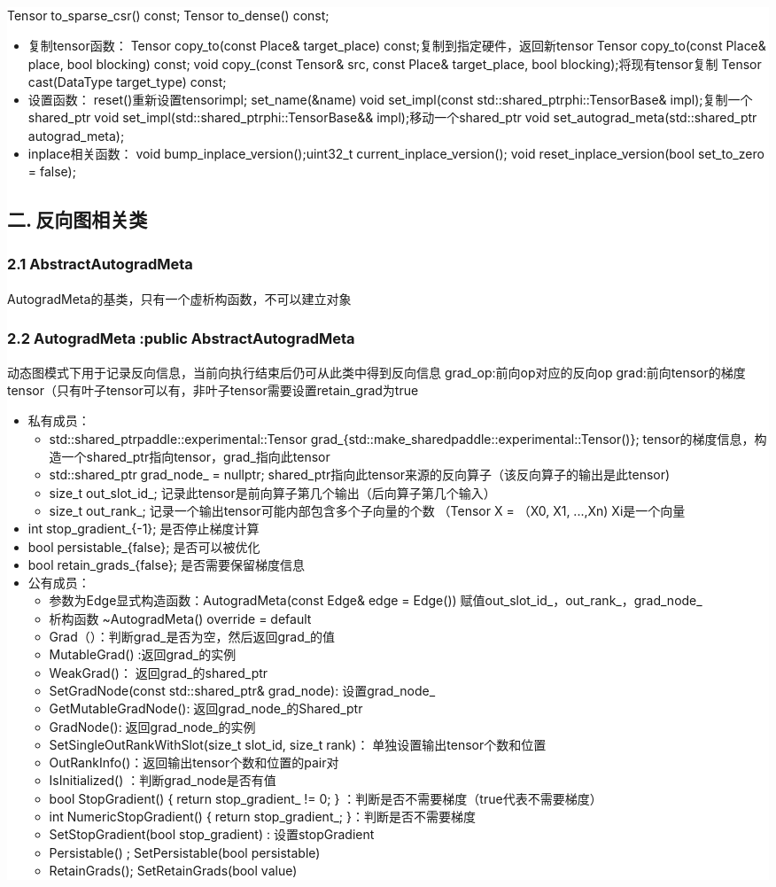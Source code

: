 Tensor to_sparse_csr() const;
Tensor to_dense() const;
  * 复制tensor函数：
Tensor copy_to(const Place& target_place) const;复制到指定硬件，返回新tensor
Tensor copy_to(const Place& place, bool blocking) const;
void copy_(const Tensor& src, const Place& target_place, bool blocking);将现有tensor复制
Tensor cast(DataType target_type) const;
  * 设置函数：
reset()重新设置tensorimpl;
set_name(&name)
void set_impl(const std::shared_ptrphi::TensorBase& impl);复制一个shared_ptr
void set_impl(std::shared_ptrphi::TensorBase&& impl);移动一个shared_ptr
void set_autograd_meta(std::shared_ptr autograd_meta);
  * inplace相关函数：
void bump_inplace_version();uint32_t current_inplace_version();
void reset_inplace_version(bool set_to_zero = false);
## 二. 反向图相关类

### 2.1 AbstractAutogradMeta
AutogradMeta的基类，只有一个虚析构函数，不可以建立对象


### 2.2 AutogradMeta :public AbstractAutogradMeta
动态图模式下用于记录反向信息，当前向执行结束后仍可从此类中得到反向信息
grad_op:前向op对应的反向op
grad:前向tensor的梯度tensor（只有叶子tensor可以有，非叶子tensor需要设置retain_grad为true
* 私有成员：
  * std::shared_ptrpaddle::experimental::Tensor grad_{std::make_sharedpaddle::experimental::Tensor()};
tensor的梯度信息，构造一个shared_ptr指向tensor，grad_指向此tensor
  * std::shared_ptr grad_node_ = nullptr;
shared_ptr指向此tensor来源的反向算子（该反向算子的输出是此tensor)
  * size_t out_slot_id_; 记录此tensor是前向算子第几个输出（后向算子第几个输入）
  * size_t out_rank_; 记录一个输出tensor可能内部包含多个子向量的个数
                                       （Tensor X = （X0, X1, ...,Xn) Xi是一个向量
* int stop_gradient_{-1};  是否停止梯度计算
* bool persistable_{false};  是否可以被优化
* bool retain_grads_{false}; 是否需要保留梯度信息
* 公有成员：
     - 参数为Edge显式构造函数：AutogradMeta(const Edge& edge = Edge()) 赋值out_slot_id_，out_rank_，grad_node_
     - 析构函数 ~AutogradMeta() override = default
     - Grad（）：判断grad_是否为空，然后返回grad_的值
     - MutableGrad() :返回grad_的实例
     - WeakGrad()： 返回grad_的shared_ptr
     - SetGradNode(const std::shared_ptr<GradNodeBase>& grad_node): 设置grad_node_
     - GetMutableGradNode(): 返回grad_node_的Shared_ptr
     - GradNode(): 返回grad_node_的实例
     - SetSingleOutRankWithSlot(size_t slot_id, size_t rank)： 单独设置输出tensor个数和位置
     - OutRankInfo()：返回输出tensor个数和位置的pair对
     - IsInitialized() ：判断grad_node是否有值
     - bool StopGradient() { return stop_gradient_ != 0; } ：判断是否不需要梯度（true代表不需要梯度）
     - int NumericStopGradient() { return stop_gradient_; }：判断是否不需要梯度
     - SetStopGradient(bool stop_gradient) : 设置stopGradient
     - Persistable() ; SetPersistable(bool persistable)
     - RetainGrads(); SetRetainGrads(bool value)
